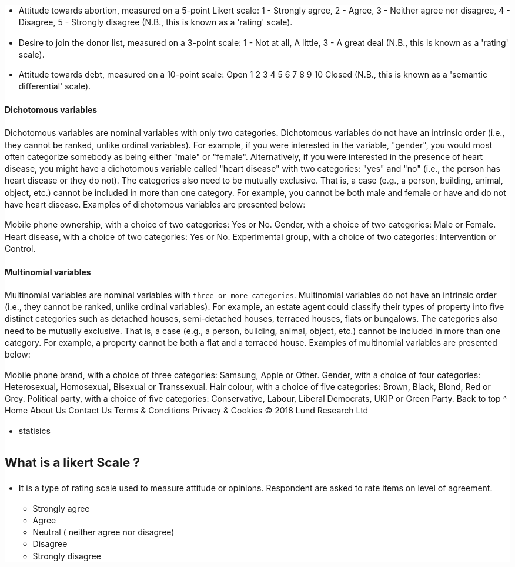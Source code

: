 - Attitude towards abortion, measured on a 5-point Likert scale: 1 - Strongly agree, 2 - Agree, 3 - Neither agree nor disagree, 4 - Disagree, 5 - Strongly disagree (N.B., this is known as a 'rating' scale).

- Desire to join the donor list, measured on a 3-point scale: 1 - Not at all, A little, 3 - A great deal (N.B., this is known as a 'rating' scale).

- Attitude towards debt, measured on a 10-point scale: Open 1 2 3 4 5 6 7 8 9 10 Closed (N.B., this is known as a 'semantic differential' scale).

#### Dichotomous variables

Dichotomous variables are nominal variables with only two categories. Dichotomous variables do not have an intrinsic order (i.e., they cannot be ranked, unlike ordinal variables). For example, if you were interested in the variable, "gender", you would most often categorize somebody as being either "male" or "female". Alternatively, if you were interested in the presence of heart disease, you might have a dichotomous variable called "heart disease" with two categories: "yes" and "no" (i.e., the person has heart disease or they do not). The categories also need to be mutually exclusive. That is, a case (e.g., a person, building, animal, object, etc.) cannot be included in more than one category. For example, you cannot be both male and female or have and do not have heart disease. Examples of dichotomous variables are presented below:

Mobile phone ownership, with a choice of two categories: Yes or No.
Gender, with a choice of two categories: Male or Female.
Heart disease, with a choice of two categories: Yes or No.
Experimental group, with a choice of two categories: Intervention or Control.

#### Multinomial variables

Multinomial variables are nominal variables with `three or more categories`. Multinomial variables do not have an intrinsic order (i.e., they cannot be ranked, unlike ordinal variables). For example, an estate agent could classify their types of property into five distinct categories such as detached houses, semi-detached houses, terraced houses, flats or bungalows. The categories also need to be mutually exclusive. That is, a case (e.g., a person, building, animal, object, etc.) cannot be included in more than one category. For example, a property cannot be both a flat and a terraced house. Examples of multinomial variables are presented below:

Mobile phone brand, with a choice of three categories: Samsung, Apple or Other.
Gender, with a choice of four categories: Heterosexual, Homosexual, Bisexual or Transsexual.
Hair colour, with a choice of five categories: Brown, Black, Blond, Red or Grey.
Political party, with a choice of five categories: Conservative, Labour, Liberal Democrats, UKIP or Green Party.
Back to top ^
Home About Us Contact Us Terms & Conditions Privacy & Cookies © 2018 Lund Research Ltd

- statisics

## What is a likert Scale ?

- It is a type of rating scale used to measure attitude or opinions. Respondent are asked to rate items on level of agreement.

  - Strongly agree
  - Agree
  - Neutral ( neither agree nor disagree)
  - Disagree
  - Strongly disagree

